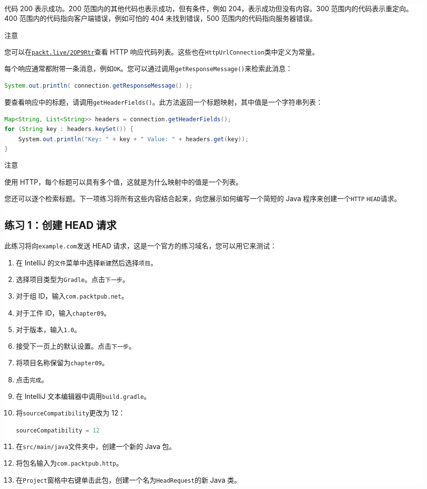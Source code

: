 代码 200 表示成功。200 范围内的其他代码也表示成功，但有条件，例如 204，表示成功但没有内容。300 范围内的代码表示重定向。400 范围内的代码指向客户端错误，例如可怕的 404 未找到错误，500 范围内的代码指向服务器错误。

注意

您可以在[`packt.live/2OP9Rtr`](https://packt.live/2OP9Rtr)查看 HTTP 响应代码列表。这些也在`HttpUrlConnection`类中定义为常量。

每个响应通常都附带一条消息，例如`OK`。您可以通过调用`getResponseMessage()`来检索此消息：

```java
System.out.println( connection.getResponseMessage() );
```

要查看响应中的标题，请调用`getHeaderFields()`。此方法返回一个标题映射，其中值是一个字符串列表：

```java
Map<String, List<String>> headers = connection.getHeaderFields();
for (String key : headers.keySet()) {
    System.out.println("Key: " + key + " Value: " + headers.get(key));
}
```

注意

使用 HTTP，每个标题可以具有多个值，这就是为什么映射中的值是一个列表。

您还可以逐个检索标题。下一项练习将所有这些内容结合起来，向您展示如何编写一个简短的 Java 程序来创建一个`HTTP` `HEAD`请求。

## 练习 1：创建 HEAD 请求

此练习将向`example.com`发送 HEAD 请求，这是一个官方的练习域名，您可以用它来测试：

1.  在 IntelliJ 的`文件`菜单中选择`新建`然后选择`项目`。

1.  选择项目类型为`Gradle`。点击`下一步`。

1.  对于组 ID，输入`com.packtpub.net`。

1.  对于工件 ID，输入`chapter09`。

1.  对于版本，输入`1.0`。

1.  接受下一页上的默认设置。点击`下一步`。

1.  将项目名称保留为`chapter09`。

1.  点击`完成`。

1.  在 IntelliJ 文本编辑器中调用`build.gradle`。

1.  将`sourceCompatibility`更改为 12：

    ```java
    sourceCompatibility = 12
    ```

1.  在`src/main/java`文件夹中，创建一个新的 Java 包。

1.  将包名输入为`com.packtpub.http`。

1.  在`Project`窗格中右键单击此包，创建一个名为`HeadRequest`的新 Java 类。
